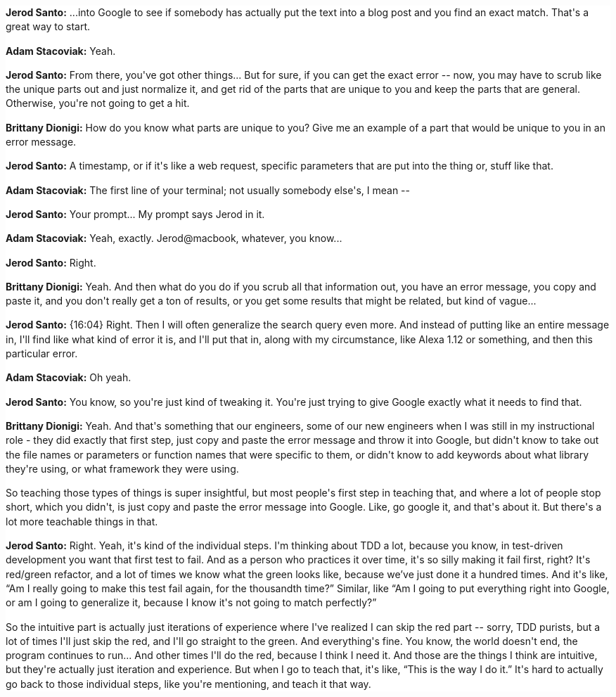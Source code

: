 **Jerod Santo:** ...into Google to see if somebody has actually put the text into a blog post and you find an exact match. That's a great way to start.

**Adam Stacoviak:** Yeah.

**Jerod Santo:** From there, you've got other things... But for sure, if you can get the exact error -- now, you may have to scrub like the unique parts out and just normalize it, and get rid of the parts that are unique to you and keep the parts that are general. Otherwise, you're not going to get a hit.

**Brittany Dionigi:** How do you know what parts are unique to you? Give me an example of a part that would be unique to you in an error message.

**Jerod Santo:** A timestamp, or if it's like a web request, specific parameters that are put into the thing or, stuff like that.

**Adam Stacoviak:** The first line of your terminal; not usually somebody else's, I mean --

**Jerod Santo:** Your prompt... My prompt says Jerod in it.

**Adam Stacoviak:** Yeah, exactly. Jerod@macbook, whatever, you know...

**Jerod Santo:** Right.

**Brittany Dionigi:** Yeah. And then what do you do if you scrub all that information out, you have an error message, you copy and paste it, and you don't really get a ton of results, or you get some results that might be related, but kind of vague...

**Jerod Santo:** \{16:04\} Right. Then I will often generalize the search query even more. And instead of putting like an entire message in, I'll find like what kind of error it is, and I'll put that in, along with my circumstance, like Alexa 1.12 or something, and then this particular error.

**Adam Stacoviak:** Oh yeah.

**Jerod Santo:** You know, so you're just kind of tweaking it. You're just trying to give Google exactly what it needs to find that.

**Brittany Dionigi:** Yeah. And that's something that our engineers, some of our new engineers when I was still in my instructional role - they did exactly that first step, just copy and paste the error message and throw it into Google, but didn't know to take out the file names or parameters or function names that were specific to them, or didn't know to add keywords about what library they're using, or what framework they were using.

So teaching those types of things is super insightful, but most people's first step in teaching that, and where a lot of people stop short, which you didn't, is just copy and paste the error message into Google. Like, go google it, and that's about it. But there's a lot more teachable things in that.

**Jerod Santo:** Right. Yeah, it's kind of the individual steps. I'm thinking about TDD a lot, because you know, in test-driven development you want that first test to fail. And as a person who practices it over time, it's so silly making it fail first, right? It's red/green refactor, and a lot of times we know what the green looks like, because we’ve just done it a hundred times. And it's like, “Am I really going to make this test fail again, for the thousandth time?” Similar, like “Am I going to put everything right into Google, or am I going to generalize it, because I know it's not going to match perfectly?”

So the intuitive part is actually just iterations of experience where I've realized I can skip the red part -- sorry, TDD purists, but a lot of times I'll just skip the red, and I'll go straight to the green. And everything's fine. You know, the world doesn't end, the program continues to run... And other times I'll do the red, because I think I need it. And those are the things I think are intuitive, but they're actually just iteration and experience. But when I go to teach that, it's like, “This is the way I do it.” It's hard to actually go back to those individual steps, like you're mentioning, and teach it that way.
